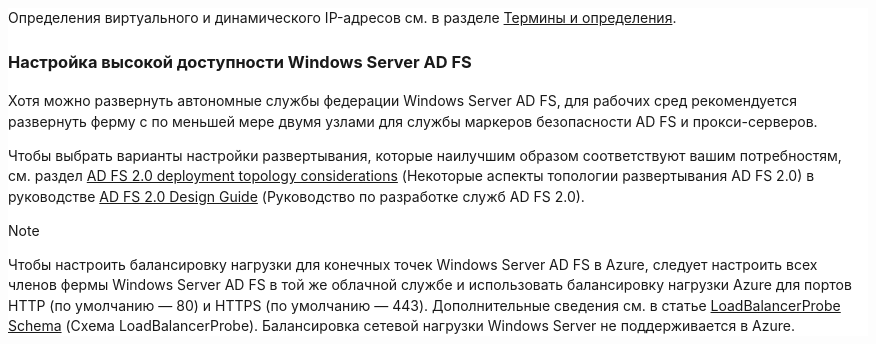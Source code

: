 Определения виртуального и динамического IP-адресов см. в разделе [Термины и определения](#BKMK_Glossary).

### <a name="a-namebkmkadfshighavailawindows-server-ad-fs-high-availability-configuration"></a><a name="BKMK_ADFSHighAvail"></a>Настройка высокой доступности Windows Server AD FS
Хотя можно развернуть автономные службы федерации Windows Server AD FS, для рабочих сред рекомендуется развернуть ферму с по меньшей мере двумя узлами для службы маркеров безопасности AD FS и прокси-серверов.

Чтобы выбрать варианты настройки развертывания, которые наилучшим образом соответствуют вашим потребностям, см. раздел [AD FS 2.0 deployment topology considerations](https://technet.microsoft.com/library/gg982489) (Некоторые аспекты топологии развертывания AD FS 2.0) в руководстве [AD FS 2.0 Design Guide](https://technet.microsoft.com/library/dd807036) (Руководство по разработке служб AD FS 2.0).

> [!NOTE]
> Чтобы настроить балансировку нагрузки для конечных точек Windows Server AD FS в Azure, следует настроить всех членов фермы Windows Server AD FS в той же облачной службе и использовать балансировку нагрузки Azure для портов HTTP (по умолчанию — 80) и HTTPS (по умолчанию — 443). Дополнительные сведения см. в статье [LoadBalancerProbe Schema](https://msdn.microsoft.com/library/azure/jj151530) (Схема LoadBalancerProbe).
> Балансировка сетевой нагрузки Windows Server не поддерживается в Azure.
> 
> 







